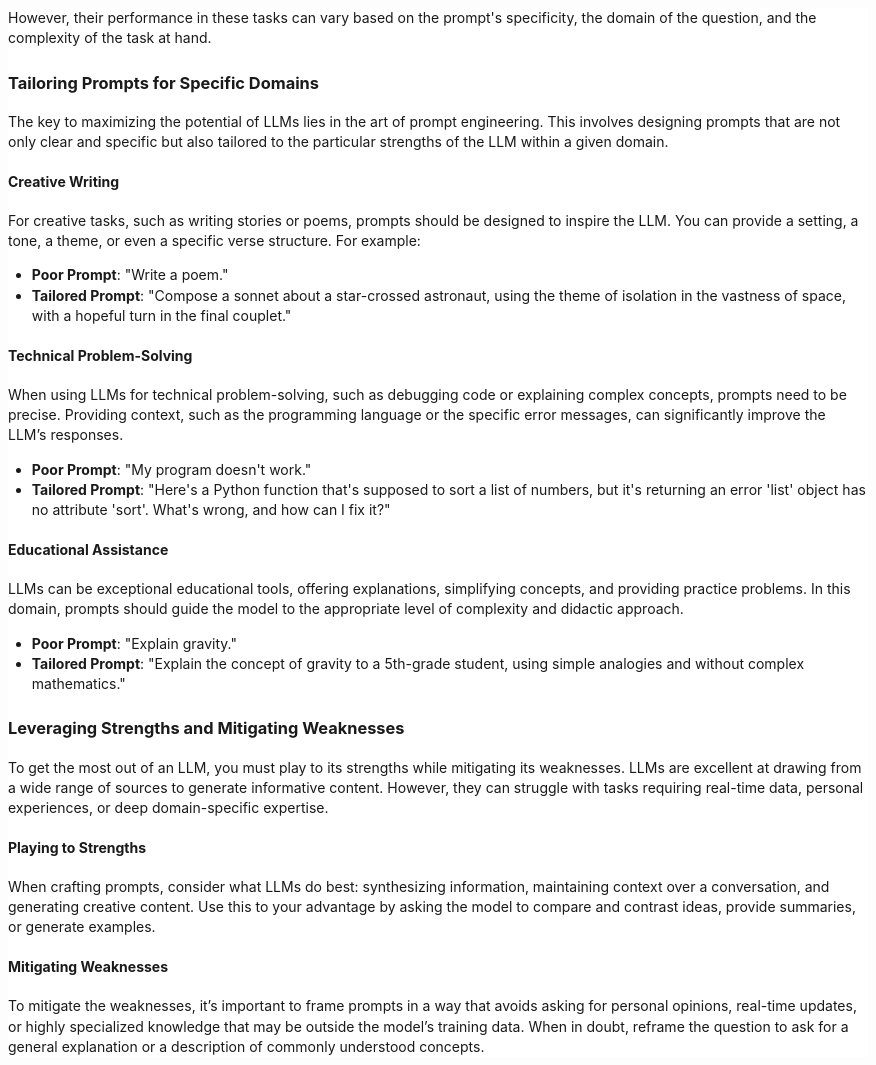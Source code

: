 However, their performance in these tasks can vary based on the prompt's specificity, the domain of the question, and the complexity of the task at hand.

### Tailoring Prompts for Specific Domains

The key to maximizing the potential of LLMs lies in the art of prompt engineering. This involves designing prompts that are not only clear and specific but also tailored to the particular strengths of the LLM within a given domain.

#### Creative Writing

For creative tasks, such as writing stories or poems, prompts should be designed to inspire the LLM. You can provide a setting, a tone, a theme, or even a specific verse structure. For example:

- **Poor Prompt**: "Write a poem."
- **Tailored Prompt**: "Compose a sonnet about a star-crossed astronaut, using the theme of isolation in the vastness of space, with a hopeful turn in the final couplet."

#### Technical Problem-Solving

When using LLMs for technical problem-solving, such as debugging code or explaining complex concepts, prompts need to be precise. Providing context, such as the programming language or the specific error messages, can significantly improve the LLM’s responses.

- **Poor Prompt**: "My program doesn't work."
- **Tailored Prompt**: "Here's a Python function that's supposed to sort a list of numbers, but it's returning an error 'list' object has no attribute 'sort'. What's wrong, and how can I fix it?"

#### Educational Assistance

LLMs can be exceptional educational tools, offering explanations, simplifying concepts, and providing practice problems. In this domain, prompts should guide the model to the appropriate level of complexity and didactic approach.

- **Poor Prompt**: "Explain gravity."
- **Tailored Prompt**: "Explain the concept of gravity to a 5th-grade student, using simple analogies and without complex mathematics."

### Leveraging Strengths and Mitigating Weaknesses

To get the most out of an LLM, you must play to its strengths while mitigating its weaknesses. LLMs are excellent at drawing from a wide range of sources to generate informative content. However, they can struggle with tasks requiring real-time data, personal experiences, or deep domain-specific expertise. 

#### Playing to Strengths

When crafting prompts, consider what LLMs do best: synthesizing information, maintaining context over a conversation, and generating creative content. Use this to your advantage by asking the model to compare and contrast ideas, provide summaries, or generate examples.

#### Mitigating Weaknesses

To mitigate the weaknesses, it’s important to frame prompts in a way that avoids asking for personal opinions, real-time updates, or highly specialized knowledge that may be outside the model’s training data. When in doubt, reframe the question to ask for a general explanation or a description of commonly understood concepts.
